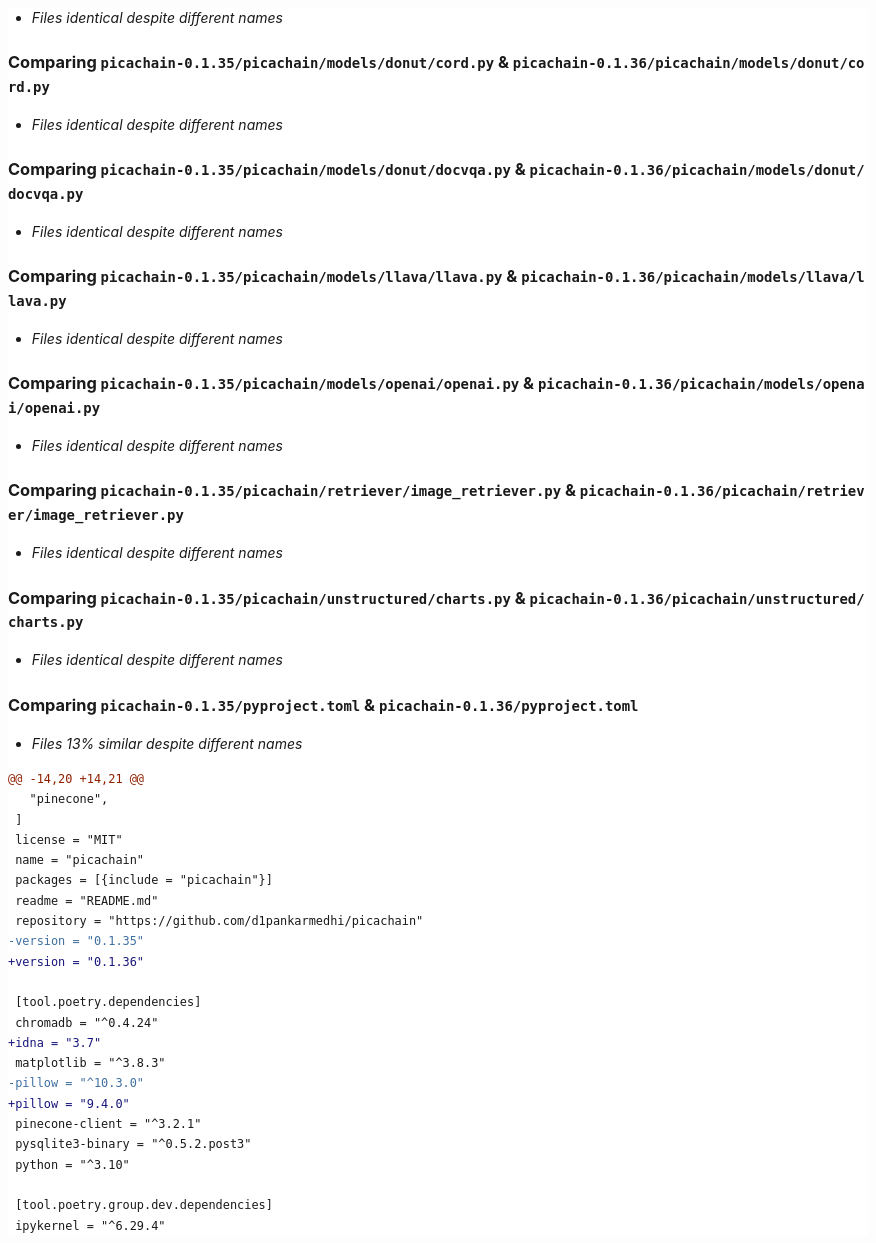  * *Files identical despite different names*

### Comparing `picachain-0.1.35/picachain/models/donut/cord.py` & `picachain-0.1.36/picachain/models/donut/cord.py`

 * *Files identical despite different names*

### Comparing `picachain-0.1.35/picachain/models/donut/docvqa.py` & `picachain-0.1.36/picachain/models/donut/docvqa.py`

 * *Files identical despite different names*

### Comparing `picachain-0.1.35/picachain/models/llava/llava.py` & `picachain-0.1.36/picachain/models/llava/llava.py`

 * *Files identical despite different names*

### Comparing `picachain-0.1.35/picachain/models/openai/openai.py` & `picachain-0.1.36/picachain/models/openai/openai.py`

 * *Files identical despite different names*

### Comparing `picachain-0.1.35/picachain/retriever/image_retriever.py` & `picachain-0.1.36/picachain/retriever/image_retriever.py`

 * *Files identical despite different names*

### Comparing `picachain-0.1.35/picachain/unstructured/charts.py` & `picachain-0.1.36/picachain/unstructured/charts.py`

 * *Files identical despite different names*

### Comparing `picachain-0.1.35/pyproject.toml` & `picachain-0.1.36/pyproject.toml`

 * *Files 13% similar despite different names*

```diff
@@ -14,20 +14,21 @@
   "pinecone",
 ]
 license = "MIT"
 name = "picachain"
 packages = [{include = "picachain"}]
 readme = "README.md"
 repository = "https://github.com/d1pankarmedhi/picachain"
-version = "0.1.35"
+version = "0.1.36"
 
 [tool.poetry.dependencies]
 chromadb = "^0.4.24"
+idna = "3.7"
 matplotlib = "^3.8.3"
-pillow = "^10.3.0"
+pillow = "9.4.0"
 pinecone-client = "^3.2.1"
 pysqlite3-binary = "^0.5.2.post3"
 python = "^3.10"
 
 [tool.poetry.group.dev.dependencies]
 ipykernel = "^6.29.4"
```

